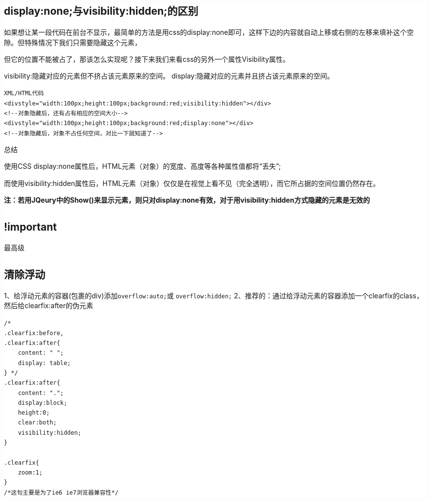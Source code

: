 ```
```


## display:none;与visibility:hidden;的区别
如果想让某一段代码在前台不显示，最简单的方法是用css的display:none即可，这样下边的内容就自动上移或右侧的左移来填补这个空隙。但特殊情况下我们只需要隐藏这个元素，

但它的位置不能被占了，那该怎么实现呢？接下来我们来看css的另外一个属性Visibility属性。

visibility:隐藏对应的元素但不挤占该元素原来的空间。
display:隐藏对应的元素并且挤占该元素原来的空间。

```
XML/HTML代码
<divstyle="width:100px;height:100px;background:red;visibility:hidden"></div>
<!--对象隐藏后，还有占有相应的空间大小-->
<divstyle="width:100px;height:100px;background:red;display:none"></div>
<!--对象隐藏后，对象不占任何空间，对比一下就知道了-->
```

总结

使用CSS display:none属性后，HTML元素（对象）的宽度、高度等各种属性值都将“丢失”;

而使用visibility:hidden属性后，HTML元素（对象）仅仅是在视觉上看不见（完全透明），而它所占据的空间位置仍然存在。

**注：若用JQeury中的Show()来显示元素，则只对display:none有效，对于用visibility:hidden方式隐藏的元素是无效的**

## !important

最高级

## 清除浮动
1、给浮动元素的容器(包裹的div)添加`overflow:auto;`或 `overflow:hidden;`
2、推荐的：通过给浮动元素的容器添加一个clearfix的class，然后给clearfix:after的伪元素
```
/*
.clearfix:before,
.clearfix:after{
    content: " ";
    display: table;
} */
.clearfix:after{
    content: ".";
    display:block;
    height:0;
    clear:both;
    visibility:hidden;
}

.clearfix{
    zoom:1;
}
/*这句主要是为了ie6 ie7浏览器兼容性*/

```
